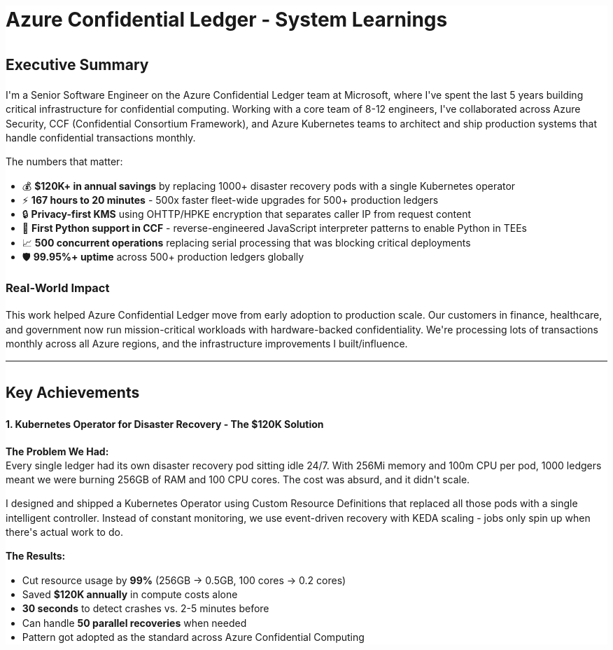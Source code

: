 # Azure Confidential Ledger - System Learnings

## Executive Summary

I'm a Senior Software Engineer on the Azure Confidential Ledger team at Microsoft, where I've spent the last 5 years building critical infrastructure for confidential computing. Working with a core team of 8-12 engineers, I've collaborated across Azure Security, CCF (Confidential Consortium Framework), and Azure Kubernetes teams to architect and ship production systems that handle confidential transactions monthly.

The numbers that matter:
- 💰 **$120K+ in annual savings** by replacing 1000+ disaster recovery pods with a single Kubernetes operator
- ⚡ **167 hours to 20 minutes** - 500x faster fleet-wide upgrades for 500+ production ledgers
- 🔒 **Privacy-first KMS** using OHTTP/HPKE encryption that separates caller IP from request content
- 🚀 **First Python support in CCF** - reverse-engineered JavaScript interpreter patterns to enable Python in TEEs
- 📈 **500 concurrent operations** replacing serial processing that was blocking critical deployments
- 🛡️ **99.95%+ uptime** across 500+ production ledgers globally

### Real-World Impact

This work helped Azure Confidential Ledger move from early adoption to production scale. Our customers in finance, healthcare, and government now run mission-critical workloads with hardware-backed confidentiality. We're processing lots of transactions monthly across all Azure regions, and the infrastructure improvements I built/influence.

---

## Key Achievements

#### 1. **Kubernetes Operator for Disaster Recovery** - The $120K Solution

**The Problem We Had:**  
Every single ledger had its own disaster recovery pod sitting idle 24/7. With 256Mi memory and 100m CPU per pod, 1000 ledgers meant we were burning 256GB of RAM and 100 CPU cores. The cost was absurd, and it didn't scale.

I designed and shipped a Kubernetes Operator using Custom Resource Definitions that replaced all those pods with a single intelligent controller. Instead of constant monitoring, we use event-driven recovery with KEDA scaling - jobs only spin up when there's actual work to do.

**The Results:**
- Cut resource usage by **99%** (256GB → 0.5GB, 100 cores → 0.2 cores)
- Saved **$120K annually** in compute costs alone
- **30 seconds** to detect crashes vs. 2-5 minutes before
- Can handle **50 parallel recoveries** when needed
- Pattern got adopted as the standard across Azure Confidential Computing
